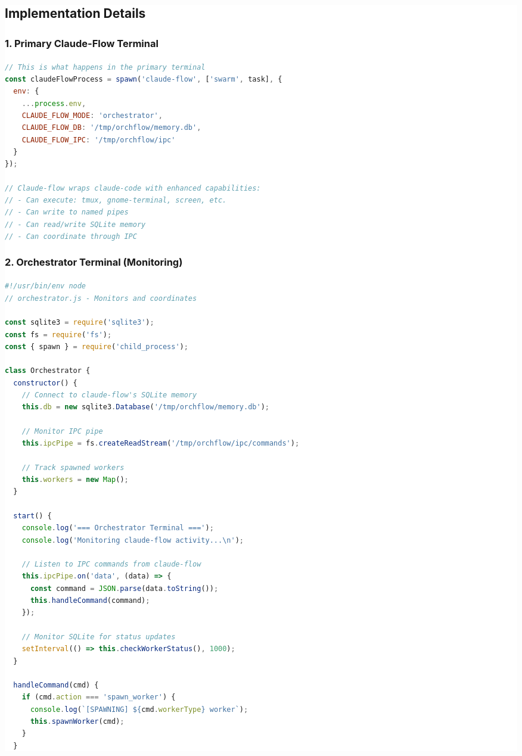 ## Implementation Details

### 1. Primary Claude-Flow Terminal
```javascript
// This is what happens in the primary terminal
const claudeFlowProcess = spawn('claude-flow', ['swarm', task], {
  env: {
    ...process.env,
    CLAUDE_FLOW_MODE: 'orchestrator',
    CLAUDE_FLOW_DB: '/tmp/orchflow/memory.db',
    CLAUDE_FLOW_IPC: '/tmp/orchflow/ipc'
  }
});

// Claude-flow wraps claude-code with enhanced capabilities:
// - Can execute: tmux, gnome-terminal, screen, etc.
// - Can write to named pipes
// - Can read/write SQLite memory
// - Can coordinate through IPC
```

### 2. Orchestrator Terminal (Monitoring)
```javascript
#!/usr/bin/env node
// orchestrator.js - Monitors and coordinates

const sqlite3 = require('sqlite3');
const fs = require('fs');
const { spawn } = require('child_process');

class Orchestrator {
  constructor() {
    // Connect to claude-flow's SQLite memory
    this.db = new sqlite3.Database('/tmp/orchflow/memory.db');
    
    // Monitor IPC pipe
    this.ipcPipe = fs.createReadStream('/tmp/orchflow/ipc/commands');
    
    // Track spawned workers
    this.workers = new Map();
  }

  start() {
    console.log('=== Orchestrator Terminal ===');
    console.log('Monitoring claude-flow activity...\n');

    // Listen to IPC commands from claude-flow
    this.ipcPipe.on('data', (data) => {
      const command = JSON.parse(data.toString());
      this.handleCommand(command);
    });

    // Monitor SQLite for status updates
    setInterval(() => this.checkWorkerStatus(), 1000);
  }

  handleCommand(cmd) {
    if (cmd.action === 'spawn_worker') {
      console.log(`[SPAWNING] ${cmd.workerType} worker`);
      this.spawnWorker(cmd);
    }
  }

```